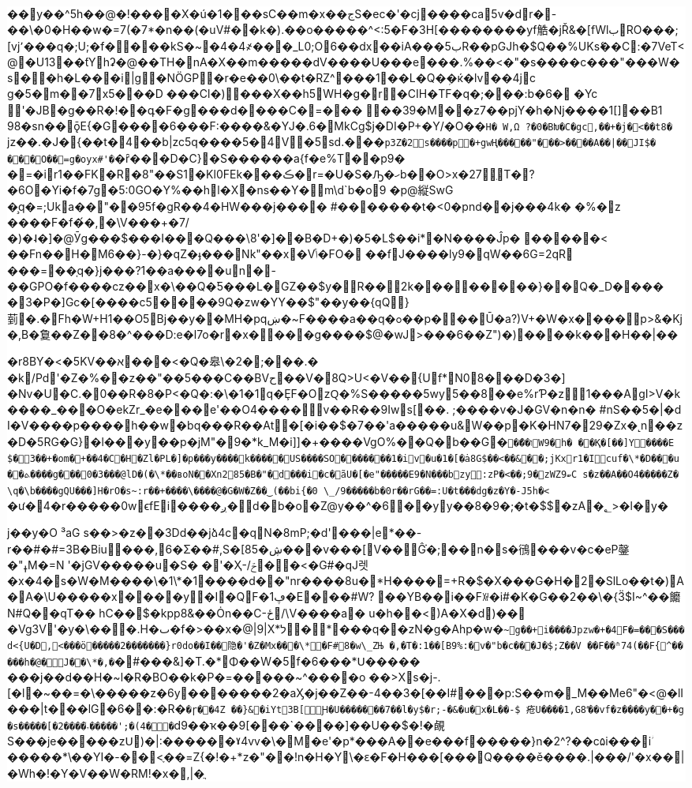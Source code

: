  ��y��^5h��@�!����X�ú�1���sC��m�x��جS�ec�'�cj����ca5v�dr�-��\�0�H��w�=7(�7\*�n��(�uV#��k�).�� o�����^<:5�F�3H[��������yf䚛�jŘ&�[fWlبRO���;[vj՚���q�;U;�f����kS�~�4�4҂���\_L0;O6��dx��iA� ��5بR��pGJh�$Q��%UKsެ��C:�7VeT<@�U13��ƭYhʡ�@��TH�nA �X��m�����dV����U���e���.%��<�"�s����c���"���W�s�޲�h�L���i|g�NӦGP�r�e��0\��t�RZ^���1��L�Q�ܼ�ќ�lv��4jc g�5�m��7x5���D ���Cl�)���X��h5WH�g�r�CIH�TF�q�;���:b�6�
�Yc
'�JB�g��R�!��գ�F�g���d� �� �C�=��� ��39�M��z7��pjY�h�Nj����1[]��B1
98�sn��ǭE{�G����6���F:����&͛�YJ�.6�MkCg$j�DI�P+�Y/�O��`H�
W,Ω ?�0�BԽ�C�gc,��+�j�<��t8�`jz��.�J�{��t�4߻��b|zc5q����5�4 V�5sd.���`p3Z�2s����p�+gwҢ�����"���>����A��|��JI $����O��=g�oyx#'�`�ȓ���D�C}�S������a{f�e%T��p9�
�=�ir1��FK�R�8"��S1�Kl0FEk���ڪ�r=�U�S�Ԡ�ހb��O>x�27ֽT�?�6O�Yi�f�7g�5:0GO�Y%��hl�X$�$ns��Y�m\d`b�o9
�p@縦SwG
� ̧q�=;Uka��"��95f�gR��4�HW���j���� #�������t�<0�pnd��j���4k�
�%�z
����F�f�́�,�\V���+�7/�)�˨�]�@Ӯg���$���I���Q���\8'�]��B�D+�)�5�L$��i\*�N����Ĵp� �����<
��Fn��H�M6��}-�}�qZ�ֈ���׏Nk"��x�Vݴ�FO� ��fJ����ly9�qW��6G=2qR
���=��֤q�}j���?1��a����un�- ��GPO�f����cz��x�\��Q�Ƽ���L�GZ��$y�R��2k��� �����}��Q�\_D���� �3�P�]Gc�[����c5����9Q�zw�YY��$"��y��{qQ}菿�.�Fh�W+H1��O5Bj��y��MH� pqښ�~F����a��q�ߋ��p���Ū�a?)V+�W�x����p>&�Kj�,B�敻��Z��8�^���D:e�l7o�r�x����g����$@�wJ>���6��Z")�\)����k���H��|��
 
 �r8BY�<� 5KV��א���<�Q�皋\�2�;���.�
�k/Pd'�Z�%��z��"��5���C��BVح��V�8Q>U<�V��{Uf\*N08���D�3�] �Nv�U�C.�0��R�8�P<�Q�:�\�1�1q�ȨF�OzԚ�%S�����5wy5��8��e%rƤ�z1���AgI>V�k����\_��\�O�ekZr\_�e���e'��O4����v��R��9Iws[��. ;����v�J�GV�n�n� #nS��5�|�d I�V����р����h��w�bq���R��At�[�i��$�7��'a�����u&W��p�K�HN7�29�Zx�˻n��z
�D�5RG�G}�l���y��p�jM"�9�\*k\_M�i]]�+����VgO%��Q�b��G�`�ާ��וW9�h�
��Қ�[��]Y����E$�3��+�om�+��4�C�H�Zl�PL�]�p���y����k�����US����SO�������1�iv�u�1�[�ȧ8G$��<��&��;jKxr1�Icuf�\*�D���u � �ܬ����g���0�3���@lD�(�\*��ʙoN��Xn285�B�"�d���i�c�ãU�[�e"�����E9�N���bzy:zP�<��;9�zWZ9ބC
s�z��A��O4�����Z�\q�\b��� �gQU���]H �rO�s~:r��+����\����@�G�W�Z��‿(��bi{�0
\_/9�����b�0r��rG��=:U�t���dg�z�Y�-J5h�<`�ư�4�r�����0wϵfEi����ږ�d�b�o�Z@y��^�6��y׈y��8�9�;�t�$$�zА�؂ >�l�y�
 
 j��y�O
³aG s��>�z��3Dd��jձ4c�qN�8mP;�d'���|e\*��-r��#�#=3B�Biu���,6�Ʃ��#,S�[85�ڜ���v���[V��Ĝ֗�;��n� s�鴴���v�c�eP鏧�"ߪM�=N
'�jGV�����u�S� �'�Ҳ-/ݗ��<�G#�qJ렛�x�4�s�W�M����\�1\\*�1����d��"nr����8u�\\*H����=+R�$�X���G�H�2�SlLo��t�)A�A�\U�����x⑴����y�I�QF�1ڥ�E���#W?  ��YB��i��Fꑟ�i#�K�G��2��\�{Ӟ$I~^��饝N#Q��qT��
hC��$�kp p8&��Ȯn��C-ځ/\V����a�
u�h��<)A�X�d)��
�Vg3V'�y�\���.H�ٮ�f�>��x�@|9|X\*ל�\*���q��zN�g�Ahp�w�`~g��+i����Jpzw�+�4F�=���S���d<{U�D,<���ö�����2�������}r0do��I��隐�'�Z�Mx���\*�F#8�w\_ZЊ
�,�T�:1��[B9%:�v�"b�c���J�$;Z��V ��Ϝ��ʱ74(��F{^�����h�@�J��\*�,�`�#���&]�T.�\*Φ��W�5f�6���\*Ս����� ���j��d��H�~l�R�BO��k�P�=�����~^����o ��>Xs�j-.[�l�~��=�\�����z�6y�������2�aӼ�j��Z��-4��3�[��I#���p:S��m�\_M��Mе6"�<@�lI���|t���lG�6��:�R�`�ɼ��4Z
��}&�iYt3B[Ԩ�U�������7��l�y$�r;-�&�u�x�L��-$ 疮U����1,G8'҆��vf�z����y��+�g�s�����[�2����֮˕�����';�(4��`d9��ҡ��9[���`����]��U��$�!�䚃S���je�����zՍ)�|:������ˠ4vv�\�M�e'�p\*���A��e���f�����}n�2^?��c۵i���iؗ �����\*\��YI�-��<ֶ��=Z{�!�+\*z�"��!n�H�Y\�ԑ�F�H���[���Q����ě����.|���/'�x��|�Wh�!�Y�V��W�RM!�x�,|�ֲ
 